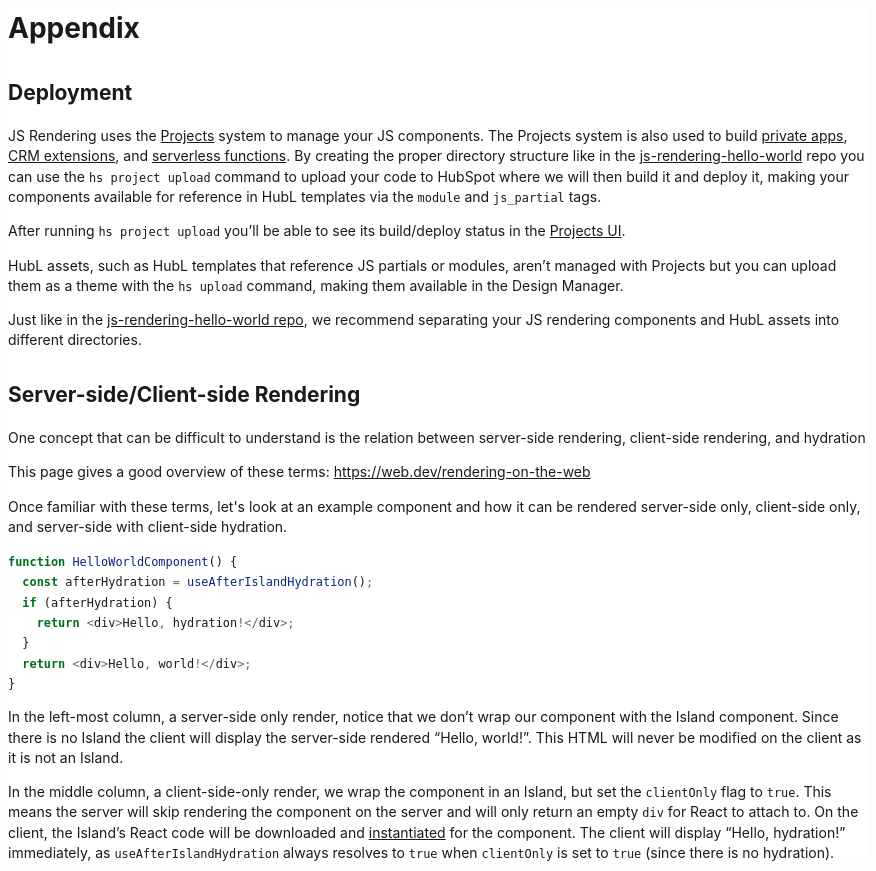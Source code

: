 # Appendix

## Deployment

JS Rendering uses the [Projects](https://developers.hubspot.com/docs/platform/build-and-deploy-using-hubspot-projects) system to manage your JS components. The Projects system is also used to build [private apps](https://developers.hubspot.com/docs/platform/create-private-apps-with-projects), [CRM extensions](https://developers.hubspot.com/docs/platform/create-custom-cards-with-projects), and [serverless functions](https://developers.hubspot.com/docs/platform/serverless-functions). By creating the proper directory structure like in the [js-rendering-hello-world](https://git.hubteam.com/HubSpot/js-rendering-hello-world/tree/master/hello-world-project) repo you can use the `hs project upload` command to upload your code to HubSpot where we will then build it and deploy it, making your components available for reference in HubL templates via the `module` and `js_partial` tags.

After running `hs project upload` you’ll be able to see its build/deploy status in the [Projects UI](https://app.hubspot.com/l/developer-projects/).

HubL assets, such as HubL templates that reference JS partials or modules, aren’t managed with Projects but you can upload them as a theme with the `hs upload` command, making them available in the Design Manager.

Just like in the [js-rendering-hello-world repo](https://git.hubteam.com/HubSpot/js-rendering-hello-world/tree/master/hello-world-project), we recommend separating your JS rendering components and HubL assets into different directories.

## Server-side/Client-side Rendering

One concept that can be difficult to understand is the relation between server-side rendering, client-side rendering, and hydration

This page gives a good overview of these terms: https://web.dev/rendering-on-the-web

Once familiar with these terms, let's look at an example component and how it can be rendered server-side only, client-side only, and server-side with client-side hydration.

```javascript
function HelloWorldComponent() {
  const afterHydration = useAfterIslandHydration();
  if (afterHydration) {
    return <div>Hello, hydration!</div>;
  }
  return <div>Hello, world!</div>;
}
```

In the left-most column, a server-side only render, notice that we don’t wrap our component with the Island component. Since there is no Island the client will display the server-side rendered “Hello, world!”. This HTML will never be modified on the client as it is not an Island.

In the middle column, a client-side-only render, we wrap the component in an Island, but set the `clientOnly` flag to `true`. This means the server will skip rendering the component on the server and will only return an empty `div` for React to attach to. On the client, the Island’s React code will be downloaded and [instantiated](https://react.dev/reference/react-dom/client/createRoot#root-render) for the component. The client will display “Hello, hydration!” immediately, as `useAfterIslandHydration` always resolves to `true` when `clientOnly` is set to `true` (since there is no hydration).
